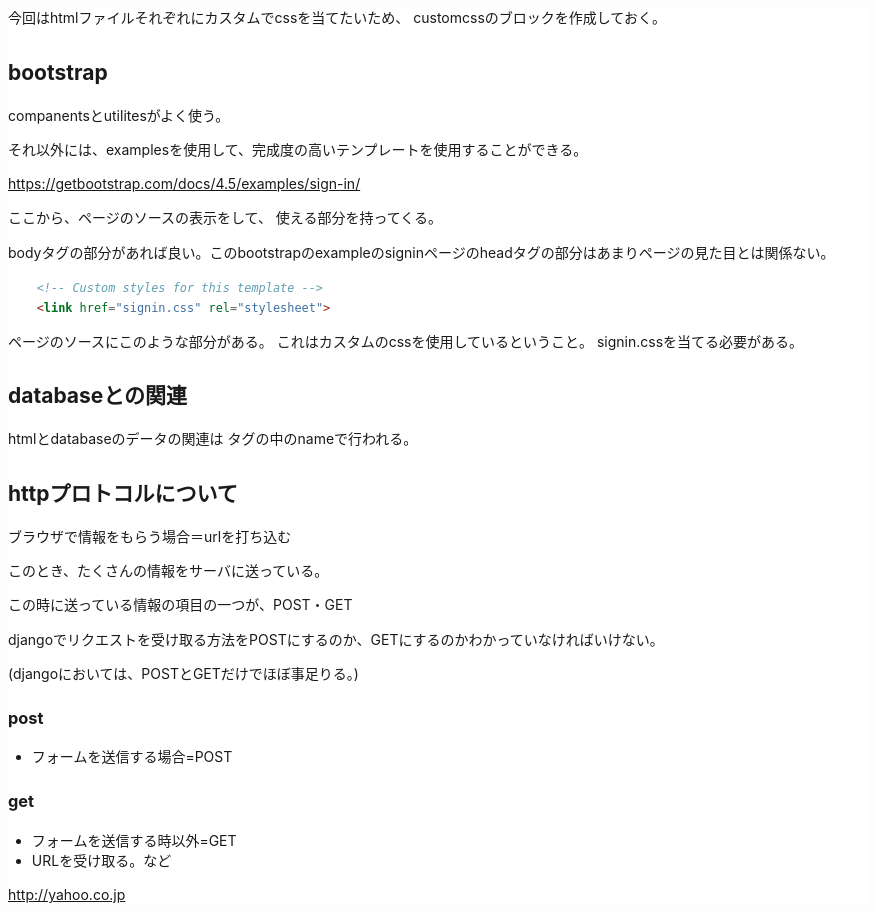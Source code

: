 今回はhtmlファイルそれぞれにカスタムでcssを当てたいため、
customcssのブロックを作成しておく。

## bootstrap

companentsとutilitesがよく使う。

それ以外には、examplesを使用して、完成度の高いテンプレートを使用することができる。


https://getbootstrap.com/docs/4.5/examples/sign-in/

ここから、ページのソースの表示をして、
使える部分を持ってくる。


bodyタグの部分があれば良い。このbootstrapのexampleのsigninページのheadタグの部分はあまりページの見た目とは関係ない。

```html
    <!-- Custom styles for this template -->
    <link href="signin.css" rel="stylesheet">
```
ページのソースにこのような部分がある。
これはカスタムのcssを使用しているということ。
signin.cssを当てる必要がある。

## databaseとの関連

htmlとdatabaseのデータの関連は
タグの中のnameで行われる。


## httpプロトコルについて

ブラウザで情報をもらう場合＝urlを打ち込む

このとき、たくさんの情報をサーバに送っている。


この時に送っている情報の項目の一つが、POST・GET

djangoでリクエストを受け取る方法をPOSTにするのか、GETにするのかわかっていなければいけない。

(djangoにおいては、POSTとGETだけでほぼ事足りる。)

### post

- フォームを送信する場合=POST



### get

- フォームを送信する時以外=GET
- URLを受け取る。など


http://yahoo.co.jp
